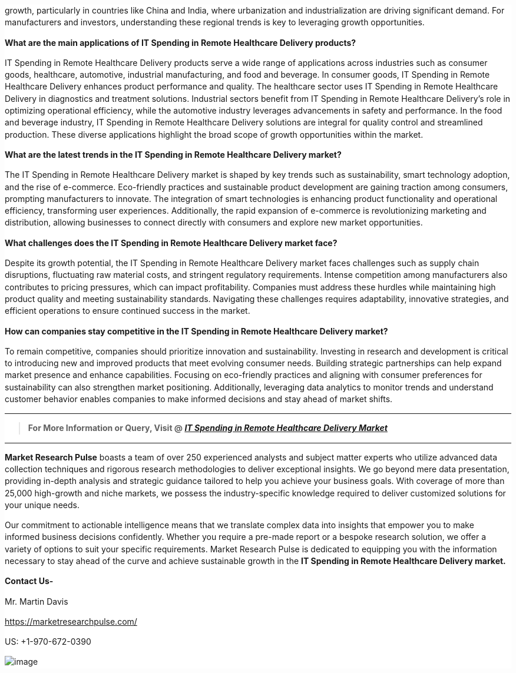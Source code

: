 growth, particularly in countries like China and India, where urbanization and industrialization are driving significant demand. For manufacturers and investors, understanding these regional trends is key to leveraging growth opportunities.</p><p><strong>What are the main applications of IT Spending in Remote Healthcare Delivery products?</strong></p><p>IT Spending in Remote Healthcare Delivery products serve a wide range of applications across industries such as consumer goods, healthcare, automotive, industrial manufacturing, and food and beverage. In consumer goods, IT Spending in Remote Healthcare Delivery enhances product performance and quality. The healthcare sector uses IT Spending in Remote Healthcare Delivery in diagnostics and treatment solutions. Industrial sectors benefit from IT Spending in Remote Healthcare Delivery&rsquo;s role in optimizing operational efficiency, while the automotive industry leverages advancements in safety and performance. In the food and beverage industry, IT Spending in Remote Healthcare Delivery solutions are integral for quality control and streamlined production. These diverse applications highlight the broad scope of growth opportunities within the market.</p><p><strong>What are the latest trends in the IT Spending in Remote Healthcare Delivery market?</strong></p><p>The IT Spending in Remote Healthcare Delivery market is shaped by key trends such as sustainability, smart technology adoption, and the rise of e-commerce. Eco-friendly practices and sustainable product development are gaining traction among consumers, prompting manufacturers to innovate. The integration of smart technologies is enhancing product functionality and operational efficiency, transforming user experiences. Additionally, the rapid expansion of e-commerce is revolutionizing marketing and distribution, allowing businesses to connect directly with consumers and explore new market opportunities.</p><p><strong>What challenges does the IT Spending in Remote Healthcare Delivery market face?</strong></p><p>Despite its growth potential, the IT Spending in Remote Healthcare Delivery market faces challenges such as supply chain disruptions, fluctuating raw material costs, and stringent regulatory requirements. Intense competition among manufacturers also contributes to pricing pressures, which can impact profitability. Companies must address these hurdles while maintaining high product quality and meeting sustainability standards. Navigating these challenges requires adaptability, innovative strategies, and efficient operations to ensure continued success in the market.</p><p><strong>How can companies stay competitive in the IT Spending in Remote Healthcare Delivery market?</strong></p><p>To remain competitive, companies should prioritize innovation and sustainability. Investing in research and development is critical to introducing new and improved products that meet evolving consumer needs. Building strategic partnerships can help expand market presence and enhance capabilities. Focusing on eco-friendly practices and aligning with consumer preferences for sustainability can also strengthen market positioning. Additionally, leveraging data analytics to monitor trends and understand customer behavior enables companies to make informed decisions and stay ahead of market shifts.</p><hr /><blockquote><p><strong>For More Information or Query, Visit @&nbsp;<em><a href="https://marketresearchpulse.com/report/146241/it-spending-in-remote-healthcare-delivery-market?utm_source=Linkedin&utm_medium=0115">IT Spending in Remote Healthcare Delivery Market</a></em></strong></p></blockquote><hr /><p><strong>Market Research Pulse</strong> boasts a team of over 250 experienced analysts and subject matter experts who utilize advanced data collection techniques and rigorous research methodologies to deliver exceptional insights. We go beyond mere data presentation, providing in-depth analysis and strategic guidance tailored to help you achieve your business goals. With coverage of more than 25,000 high-growth and niche markets, we possess the industry-specific knowledge required to deliver customized solutions for your unique needs.</p><p>Our commitment to actionable intelligence means that we translate complex data into insights that empower you to make informed business decisions confidently. Whether you require a pre-made report or a bespoke research solution, we offer a variety of options to suit your specific requirements. Market Research Pulse is dedicated to equipping you with the information necessary to stay ahead of the curve and achieve sustainable growth in the <strong>IT Spending in Remote Healthcare Delivery market.</strong></p><p><strong>Contact Us-</strong></p><p>Mr. Martin Davis</p><p>https://marketresearchpulse.com/</p><p>US: +1-970-672-0390</p>
![image](https://github.com/user-attachments/assets/2296f096-186c-4901-9b88-8c1b00f1be53)
